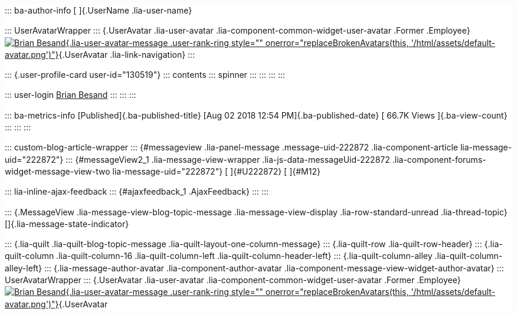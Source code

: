 ::: ba-author-info
[ ]{.UserName .lia-user-name}

::: UserAvatarWrapper
::: {.UserAvatar .lia-user-avatar .lia-component-common-widget-user-avatar .Former .Employee}
[![Brian
Besand](https://techcommunity.microsoft.com/t5/image/serverpage/image-id/30708i903BD311849B8A84/image-dimensions/150x150/image-coordinates/2%2C0%2C198%2C196?v=v2 "Brian Besand"){.lia-user-avatar-message
.user-rank-ring style=""
onerror="replaceBrokenAvatars(this, '/html/assets/default-avatar.png')"}](/t5/user/viewprofilepage/user-id/130519){.UserAvatar
.lia-link-navigation}
:::

::: {.user-profile-card user-id="130519"}
::: contents
::: spinner
:::
:::
:::
:::

::: user-login
[Brian Besand](/t5/user/viewprofilepage/user-id/130519)
:::
:::
:::

::: ba-metrics-info
[Published]{.ba-published-title} [Aug 02 2018 12:54
PM]{.ba-published-date} [ 66.7K Views ]{.ba-view-count}
:::
:::
:::

::: custom-blog-article-wrapper
::: {#messageview .lia-panel-message .message-uid-222872 .lia-component-article lia-message-uid="222872"}
::: {#messageView2_1 .lia-message-view-wrapper .lia-js-data-messageUid-222872 .lia-component-forums-widget-message-view-two lia-message-uid="222872"}
[ ]{#U222872} [ ]{#M12}

::: lia-inline-ajax-feedback
::: {#ajaxfeedback_1 .AjaxFeedback}
:::
:::

::: {.MessageView .lia-message-view-blog-topic-message .lia-message-view-display .lia-row-standard-unread .lia-thread-topic}
[]{.lia-message-state-indicator}

::: {.lia-quilt .lia-quilt-blog-topic-message .lia-quilt-layout-one-column-message}
::: {.lia-quilt-row .lia-quilt-row-header}
::: {.lia-quilt-column .lia-quilt-column-16 .lia-quilt-column-left .lia-quilt-column-header-left}
::: {.lia-quilt-column-alley .lia-quilt-column-alley-left}
::: {.lia-message-author-avatar .lia-component-author-avatar .lia-component-message-view-widget-author-avatar}
::: UserAvatarWrapper
::: {.UserAvatar .lia-user-avatar .lia-component-common-widget-user-avatar .Former .Employee}
[![Brian
Besand](https://techcommunity.microsoft.com/t5/image/serverpage/image-id/30708i903BD311849B8A84/image-dimensions/40x40/image-coordinates/2%2C0%2C198%2C196?v=v2 "Brian Besand"){.lia-user-avatar-message
.user-rank-ring style=""
onerror="replaceBrokenAvatars(this, '/html/assets/default-avatar.png')"}](/t5/user/viewprofilepage/user-id/130519){.UserAvatar